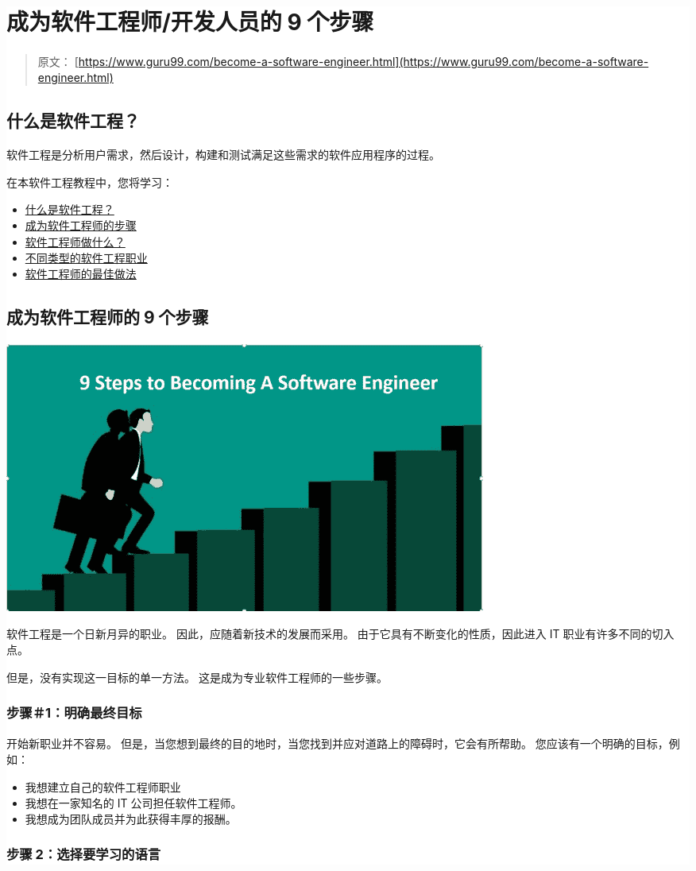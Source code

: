 # 成为软件工程师/开发人员的 9 个步骤

> 原文： [https://www.guru99.com/become-a-software-engineer.html](https://www.guru99.com/become-a-software-engineer.html)

## 什么是软件工程？

软件工程是分析用户需求，然后设计，构建和测试满足这些需求的软件应用程序的过程。

在本软件工程教程中，您将学习：

*   [什么是软件工程？](#1)
*   [成为软件工程师的步骤](#2)
*   [软件工程师做什么？](#3)
*   [不同类型的软件工程职业](#4)
*   [软件工程师的最佳做法](#5)

## 成为软件工程师的 9 个步骤

![](img/05e13fffd5379a1543a14cc3da09af6e.png)

软件工程是一个日新月异的职业。 因此，应随着新技术的发展而采用。 由于它具有不断变化的性质，因此进入 IT 职业有许多不同的切入点。

但是，没有实现这一目标的单一方法。 这是成为专业软件工程师的一些步骤。

### 步骤＃1：明确最终目标

开始新职业并不容易。 但是，当您想到最终的目的地时，当您找到并应对道路上的障碍时，它会有所帮助。 您应该有一个明确的目标，例如：

*   我想建立自己的软件工程师职业
*   我想在一家知名的 IT 公司担任软件工程师。
*   我想成为团队成员并为此获得丰厚的报酬。

### 步骤 2：选择要学习的语言
